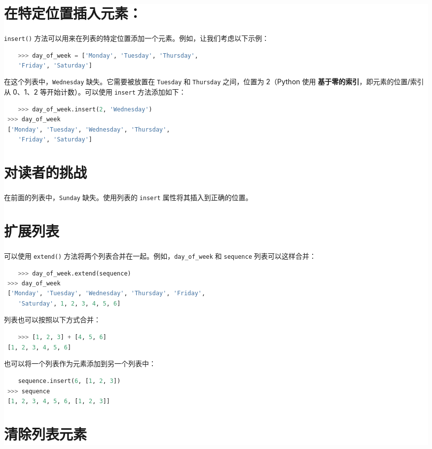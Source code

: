 # 在特定位置插入元素：

`insert()` 方法可以用来在列表的特定位置添加一个元素。例如，让我们考虑以下示例：

```py
    >>> day_of_week = ['Monday', 'Tuesday', 'Thursday',
    'Friday', 'Saturday']

```

在这个列表中，`Wednesday` 缺失。它需要被放置在 `Tuesday` 和 `Thursday` 之间，位置为 2（Python 使用 **基于零的索引**，即元素的位置/索引从 0、1、2 等开始计数）。可以使用 `insert` 方法添加如下：

```py
    >>> day_of_week.insert(2, 'Wednesday')
 >>> day_of_week
 ['Monday', 'Tuesday', 'Wednesday', 'Thursday',
    'Friday', 'Saturday']

```

# 对读者的挑战

在前面的列表中，`Sunday` 缺失。使用列表的 `insert` 属性将其插入到正确的位置。

# 扩展列表

可以使用 `extend()` 方法将两个列表合并在一起。例如，`day_of_week` 和 `sequence` 列表可以这样合并：

```py
    >>> day_of_week.extend(sequence)
 >>> day_of_week
 ['Monday', 'Tuesday', 'Wednesday', 'Thursday', 'Friday',
    'Saturday', 1, 2, 3, 4, 5, 6]

```

列表也可以按照以下方式合并：

```py
    >>> [1, 2, 3] + [4, 5, 6]
 [1, 2, 3, 4, 5, 6]

```

也可以将一个列表作为元素添加到另一个列表中：

```py
    sequence.insert(6, [1, 2, 3])
 >>> sequence
 [1, 2, 3, 4, 5, 6, [1, 2, 3]]

```

# 清除列表元素
